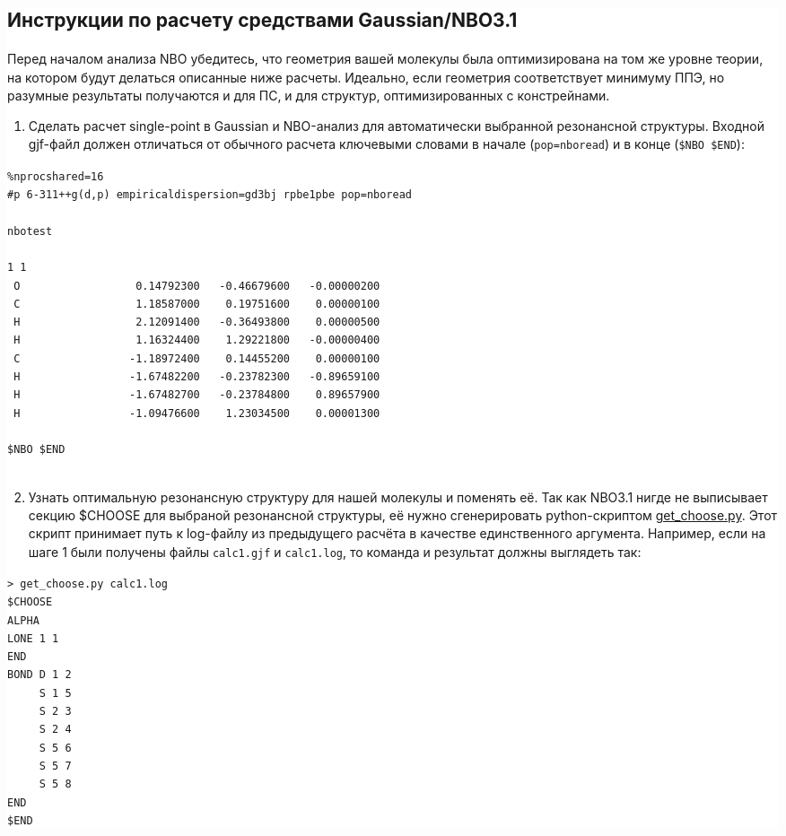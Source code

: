 ## Инструкции по расчету средствами Gaussian/NBO3.1

Перед началом анализа NBO убедитесь, что геометрия вашей молекулы была оптимизирована на том же уровне теории, на котором будут делаться описанные ниже расчеты. Идеально, если геометрия соответствует минимуму ППЭ, но разумные результаты получаются и для ПС, и для структур, оптимизированных с констрейнами. 

1. Сделать расчет single-point в Gaussian и NBO-анализ для автоматически выбранной резонансной структуры. Входной gjf-файл должен отличаться от обычного расчета ключевыми словами в начале (```pop=nboread```) и в конце (```$NBO $END```):

```
%nprocshared=16
#p 6-311++g(d,p) empiricaldispersion=gd3bj rpbe1pbe pop=nboread

nbotest

1 1
 O                  0.14792300   -0.46679600   -0.00000200
 C                  1.18587000    0.19751600    0.00000100
 H                  2.12091400   -0.36493800    0.00000500
 H                  1.16324400    1.29221800   -0.00000400
 C                 -1.18972400    0.14455200    0.00000100
 H                 -1.67482200   -0.23782300   -0.89659100
 H                 -1.67482700   -0.23784800    0.89657900
 H                 -1.09476600    1.23034500    0.00001300

$NBO $END


```

2. Узнать оптимальную резонансную структуру для нашей молекулы и поменять её. Так как NBO3.1 нигде не выписывает секцию $CHOOSE для выбраной резонансной структуры, её нужно сгенерировать python-скриптом [get_choose.py](./get_choose.py). Этот скрипт принимает путь к log-файлу из предыдущего расчёта в качестве единственного аргумента. Например, если на шаге 1 были получены файлы ```calc1.gjf``` и ```calc1.log```, то команда и результат должны выглядеть так:

```
> get_choose.py calc1.log
$CHOOSE
ALPHA
LONE 1 1
END
BOND D 1 2
     S 1 5
     S 2 3
     S 2 4
     S 5 6
     S 5 7
     S 5 8
END
$END
```
